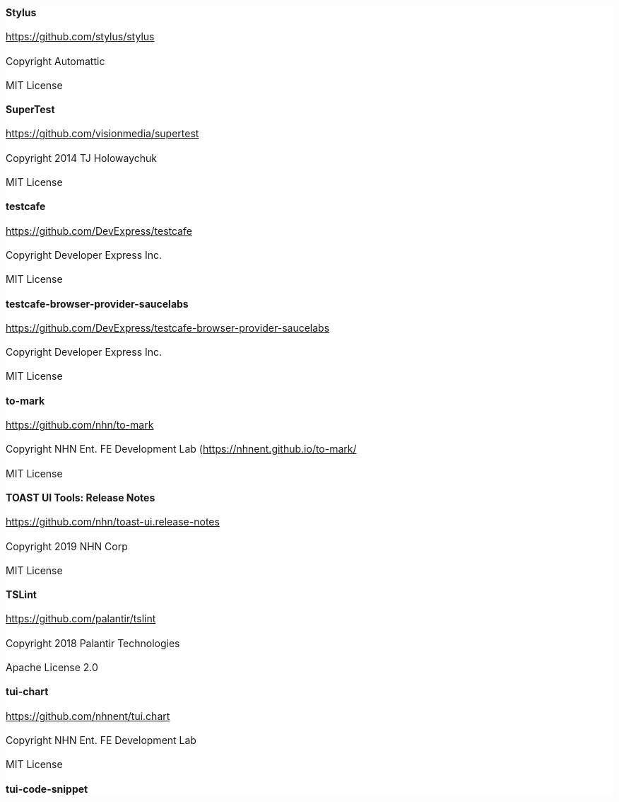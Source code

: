  **Stylus**

https://github.com/stylus/stylus

Copyright Automattic

MIT License

 **SuperTest**

https://github.com/visionmedia/supertest

Copyright 2014 TJ Holowaychuk

MIT License

 **testcafe**

https://github.com/DevExpress/testcafe

Copyright Developer Express Inc.

MIT License

 **testcafe-browser-provider-saucelabs**

https://github.com/DevExpress/testcafe-browser-provider-saucelabs

Copyright Developer Express Inc.

MIT License

 **to-mark**

https://github.com/nhn/to-mark

Copyright NHN Ent. FE Development Lab  (https://nhnent.github.io/to-mark/

MIT License

 **TOAST UI Tools: Release Notes**

https://github.com/nhn/toast-ui.release-notes

Copyright 2019 NHN Corp

MIT License

 **TSLint**

https://github.com/palantir/tslint

Copyright 2018 Palantir Technologies

Apache License 2.0

 **tui-chart**

https://github.com/nhnent/tui.chart

Copyright NHN Ent. FE Development Lab

MIT License

 **tui-code-snippet**
